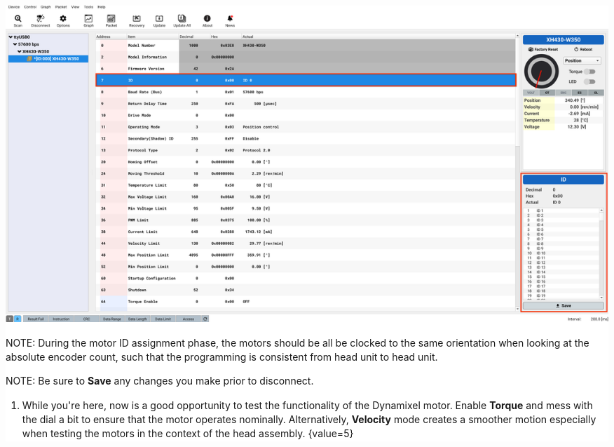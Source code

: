 ![ID Settings](images/brah_assembly/prepare_structures/u2d2_id_settings.png)

NOTE: During the motor ID assignment phase, the motors should be all be clocked
to the same orientation when looking at the absolute encoder count, such that
the programming is consistent from head unit to head unit.

NOTE: Be sure to **Save** any changes you make prior to disconnect.

1.  While you're here, now is a good opportunity to test the functionality of
    the Dynamixel motor. Enable **Torque** and mess with the dial a bit to
    ensure that the motor operates nominally. Alternatively, **Velocity** mode
    creates a smoother motion especially when testing the motors in the context
    of the head assembly. {value=5}
